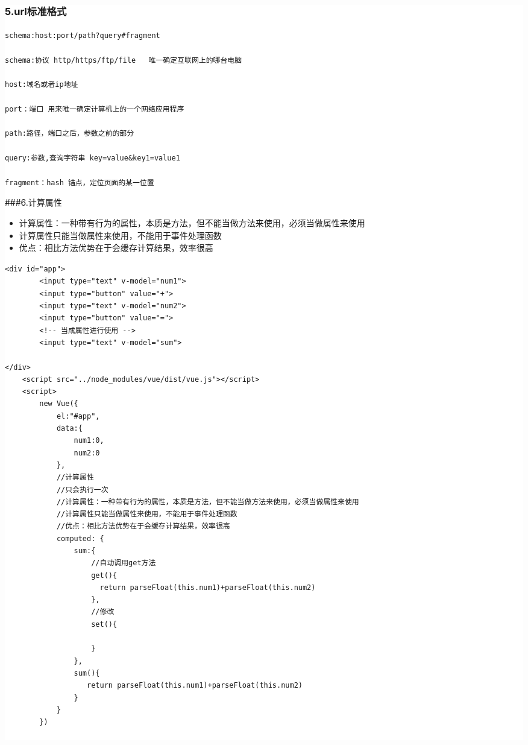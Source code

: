 ### 5.url标准格式

```
schema:host:port/path?query#fragment

schema:协议 http/https/ftp/file   唯一确定互联网上的哪台电脑

host:域名或者ip地址

port：端口 用来唯一确定计算机上的一个网络应用程序

path:路径，端口之后，参数之前的部分

query:参数,查询字符串 key=value&key1=value1

fragment：hash 锚点，定位页面的某一位置

```

###6.计算属性

- 计算属性：一种带有行为的属性，本质是方法，但不能当做方法来使用，必须当做属性来使用
- 计算属性只能当做属性来使用，不能用于事件处理函数
- 优点：相比方法优势在于会缓存计算结果，效率很高

~~~
<div id="app">
        <input type="text" v-model="num1">
        <input type="button" value="+">
        <input type="text" v-model="num2">
        <input type="button" value="=">
        <!-- 当成属性进行使用 -->
        <input type="text" v-model="sum">

</div>
    <script src="../node_modules/vue/dist/vue.js"></script>
    <script>
        new Vue({
            el:"#app",
            data:{
                num1:0,
                num2:0
            },
            //计算属性
            //只会执行一次
            //计算属性：一种带有行为的属性，本质是方法，但不能当做方法来使用，必须当做属性来使用
            //计算属性只能当做属性来使用，不能用于事件处理函数
            //优点：相比方法优势在于会缓存计算结果，效率很高
            computed: {
                sum:{
                	//自动调用get方法
                	get(){
                      return parseFloat(this.num1)+parseFloat(this.num2)
                	},
                	//修改
                	set(){
                      
                	}
                },
                sum(){
                   return parseFloat(this.num1)+parseFloat(this.num2) 
                }
            }
        })
    
~~~
